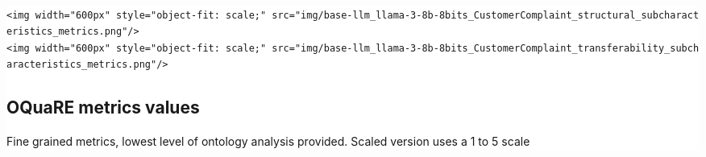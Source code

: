 	<img width="600px" style="object-fit: scale;" src="img/base-llm_llama-3-8b-8bits_CustomerComplaint_structural_subcharacteristics_metrics.png"/>
	<img width="600px" style="object-fit: scale;" src="img/base-llm_llama-3-8b-8bits_CustomerComplaint_transferability_subcharacteristics_metrics.png"/>
</p>

## OQuaRE metrics values
Fine grained metrics, lowest level of ontology analysis provided. Scaled version uses a 1 to 5 scale
